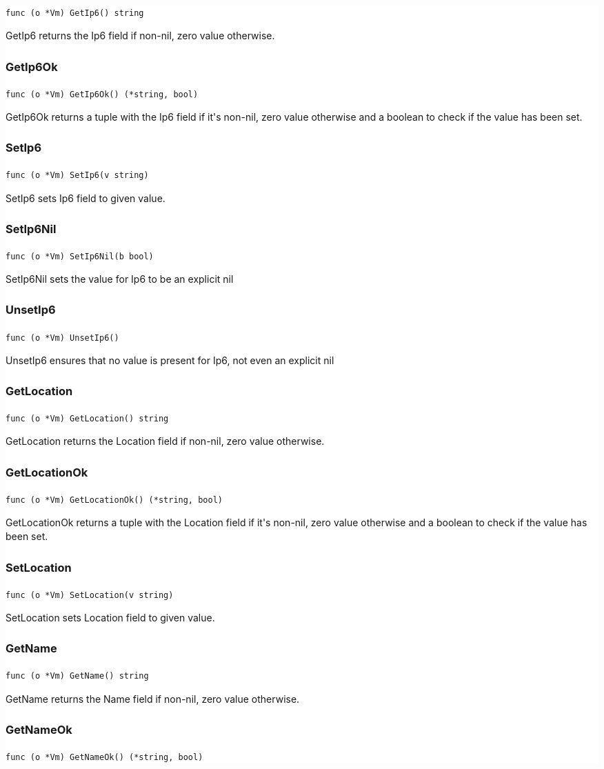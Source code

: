 `func (o *Vm) GetIp6() string`

GetIp6 returns the Ip6 field if non-nil, zero value otherwise.

### GetIp6Ok

`func (o *Vm) GetIp6Ok() (*string, bool)`

GetIp6Ok returns a tuple with the Ip6 field if it's non-nil, zero value otherwise
and a boolean to check if the value has been set.

### SetIp6

`func (o *Vm) SetIp6(v string)`

SetIp6 sets Ip6 field to given value.


### SetIp6Nil

`func (o *Vm) SetIp6Nil(b bool)`

 SetIp6Nil sets the value for Ip6 to be an explicit nil

### UnsetIp6
`func (o *Vm) UnsetIp6()`

UnsetIp6 ensures that no value is present for Ip6, not even an explicit nil
### GetLocation

`func (o *Vm) GetLocation() string`

GetLocation returns the Location field if non-nil, zero value otherwise.

### GetLocationOk

`func (o *Vm) GetLocationOk() (*string, bool)`

GetLocationOk returns a tuple with the Location field if it's non-nil, zero value otherwise
and a boolean to check if the value has been set.

### SetLocation

`func (o *Vm) SetLocation(v string)`

SetLocation sets Location field to given value.


### GetName

`func (o *Vm) GetName() string`

GetName returns the Name field if non-nil, zero value otherwise.

### GetNameOk

`func (o *Vm) GetNameOk() (*string, bool)`
